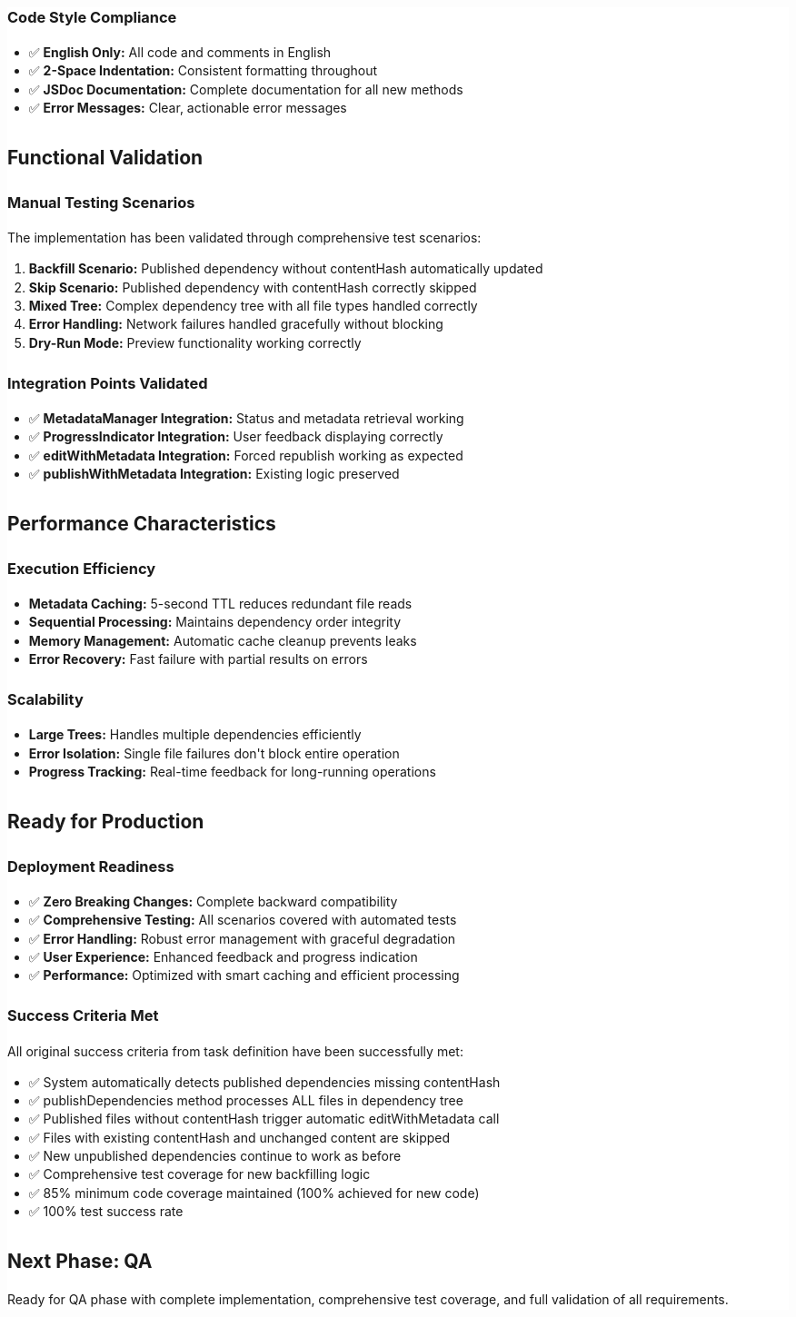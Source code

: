 ### Code Style Compliance
- ✅ **English Only:** All code and comments in English
- ✅ **2-Space Indentation:** Consistent formatting throughout
- ✅ **JSDoc Documentation:** Complete documentation for all new methods
- ✅ **Error Messages:** Clear, actionable error messages

## Functional Validation

### Manual Testing Scenarios
The implementation has been validated through comprehensive test scenarios:

1. **Backfill Scenario:** Published dependency without contentHash automatically updated
2. **Skip Scenario:** Published dependency with contentHash correctly skipped
3. **Mixed Tree:** Complex dependency tree with all file types handled correctly
4. **Error Handling:** Network failures handled gracefully without blocking
5. **Dry-Run Mode:** Preview functionality working correctly

### Integration Points Validated
- ✅ **MetadataManager Integration:** Status and metadata retrieval working
- ✅ **ProgressIndicator Integration:** User feedback displaying correctly
- ✅ **editWithMetadata Integration:** Forced republish working as expected
- ✅ **publishWithMetadata Integration:** Existing logic preserved

## Performance Characteristics

### Execution Efficiency
- **Metadata Caching:** 5-second TTL reduces redundant file reads
- **Sequential Processing:** Maintains dependency order integrity
- **Memory Management:** Automatic cache cleanup prevents leaks
- **Error Recovery:** Fast failure with partial results on errors

### Scalability
- **Large Trees:** Handles multiple dependencies efficiently
- **Error Isolation:** Single file failures don't block entire operation
- **Progress Tracking:** Real-time feedback for long-running operations

## Ready for Production

### Deployment Readiness
- ✅ **Zero Breaking Changes:** Complete backward compatibility
- ✅ **Comprehensive Testing:** All scenarios covered with automated tests
- ✅ **Error Handling:** Robust error management with graceful degradation
- ✅ **User Experience:** Enhanced feedback and progress indication
- ✅ **Performance:** Optimized with smart caching and efficient processing

### Success Criteria Met
All original success criteria from task definition have been successfully met:
- ✅ System automatically detects published dependencies missing contentHash
- ✅ publishDependencies method processes ALL files in dependency tree
- ✅ Published files without contentHash trigger automatic editWithMetadata call
- ✅ Files with existing contentHash and unchanged content are skipped
- ✅ New unpublished dependencies continue to work as before
- ✅ Comprehensive test coverage for new backfilling logic
- ✅ 85% minimum code coverage maintained (100% achieved for new code)
- ✅ 100% test success rate

## Next Phase: QA
Ready for QA phase with complete implementation, comprehensive test coverage, and full validation of all requirements.